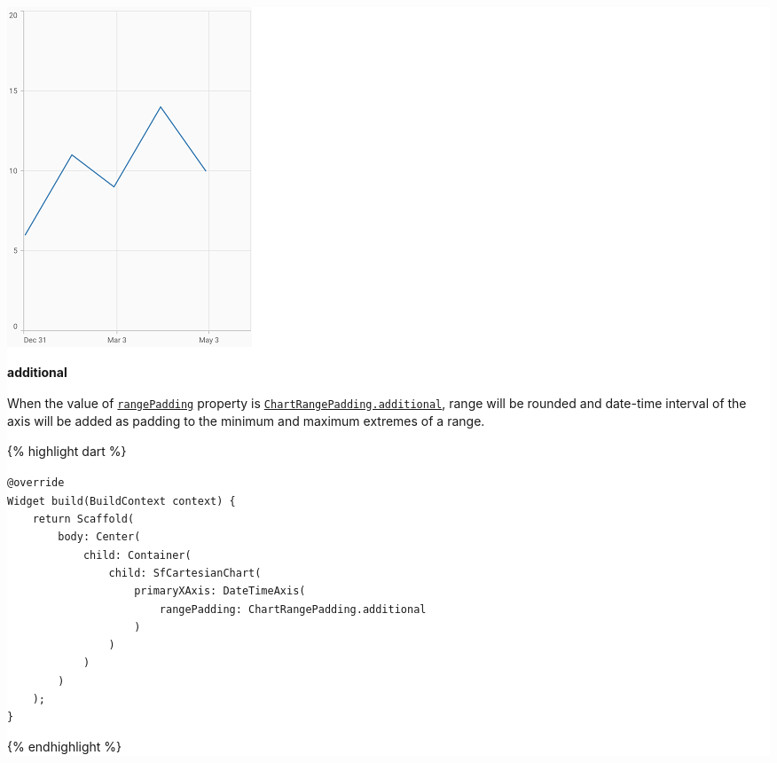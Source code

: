![RangePadding round](images/axis-types/datetime_rangePadding_round.png)

**additional**

When the value of [`rangePadding`](https://pub.dev/documentation/syncfusion_flutter_charts/latest/charts/ChartAxis/rangePadding.html) property is [`ChartRangePadding.additional`](https://pub.dev/documentation/syncfusion_flutter_charts/latest/charts/ChartRangePadding.html), range will be rounded and date-time interval of the axis will be added as padding to the minimum and maximum extremes of a range.

{% highlight dart %} 

    @override
    Widget build(BuildContext context) {
        return Scaffold(
            body: Center(
                child: Container(
                    child: SfCartesianChart(
                        primaryXAxis: DateTimeAxis(
                            rangePadding: ChartRangePadding.additional
                        ) 
                    )
                )
            )
        );
    }

{% endhighlight %}
